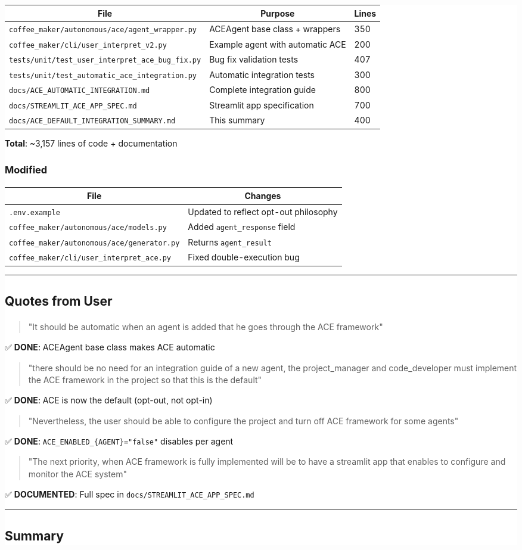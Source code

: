 | File | Purpose | Lines |
|------|---------|-------|
| `coffee_maker/autonomous/ace/agent_wrapper.py` | ACEAgent base class + wrappers | 350 |
| `coffee_maker/cli/user_interpret_v2.py` | Example agent with automatic ACE | 200 |
| `tests/unit/test_user_interpret_ace_bug_fix.py` | Bug fix validation tests | 407 |
| `tests/unit/test_automatic_ace_integration.py` | Automatic integration tests | 300 |
| `docs/ACE_AUTOMATIC_INTEGRATION.md` | Complete integration guide | 800 |
| `docs/STREAMLIT_ACE_APP_SPEC.md` | Streamlit app specification | 700 |
| `docs/ACE_DEFAULT_INTEGRATION_SUMMARY.md` | This summary | 400 |

**Total**: ~3,157 lines of code + documentation

### Modified

| File | Changes |
|------|---------|
| `.env.example` | Updated to reflect opt-out philosophy |
| `coffee_maker/autonomous/ace/models.py` | Added `agent_response` field |
| `coffee_maker/autonomous/ace/generator.py` | Returns `agent_result` |
| `coffee_maker/cli/user_interpret_ace.py` | Fixed double-execution bug |

---

## Quotes from User

> "It should be automatic when an agent is added that he goes through the ACE framework"

✅ **DONE**: ACEAgent base class makes ACE automatic

> "there should be no need for an integration guide of a new agent, the project_manager and code_developer must implement the ACE framework in the project so that this is the default"

✅ **DONE**: ACE is now the default (opt-out, not opt-in)

> "Nevertheless, the user should be able to configure the project and turn off ACE framework for some agents"

✅ **DONE**: `ACE_ENABLED_{AGENT}="false"` disables per agent

> "The next priority, when ACE framework is fully implemented will be to have a streamlit app that enables to configure and monitor the ACE system"

✅ **DOCUMENTED**: Full spec in `docs/STREAMLIT_ACE_APP_SPEC.md`

---

## Summary
